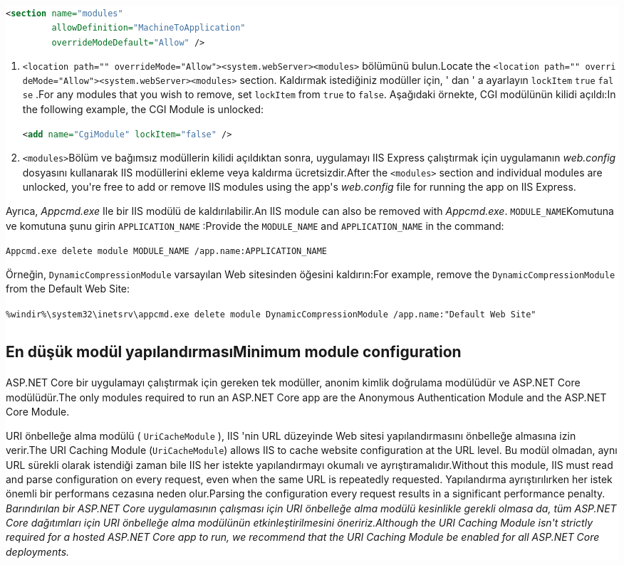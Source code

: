    ```xml
   <section name="modules"
            allowDefinition="MachineToApplication"
            overrideModeDefault="Allow" />
   ```

1. <span data-ttu-id="d6cf1-248">`<location path="" overrideMode="Allow"><system.webServer><modules>` bölümünü bulun.</span><span class="sxs-lookup"><span data-stu-id="d6cf1-248">Locate the `<location path="" overrideMode="Allow"><system.webServer><modules>` section.</span></span> <span data-ttu-id="d6cf1-249">Kaldırmak istediğiniz modüller için, ' dan ' a ayarlayın `lockItem` `true` `false` .</span><span class="sxs-lookup"><span data-stu-id="d6cf1-249">For any modules that you wish to remove, set `lockItem` from `true` to `false`.</span></span> <span data-ttu-id="d6cf1-250">Aşağıdaki örnekte, CGI modülünün kilidi açıldı:</span><span class="sxs-lookup"><span data-stu-id="d6cf1-250">In the following example, the CGI Module is unlocked:</span></span>

   ```xml
   <add name="CgiModule" lockItem="false" />
   ```

1. <span data-ttu-id="d6cf1-251">`<modules>`Bölüm ve bağımsız modüllerin kilidi açıldıktan sonra, uygulamayı IIS Express çalıştırmak için uygulamanın *web.config* dosyasını kullanarak IIS modüllerini ekleme veya kaldırma ücretsizdir.</span><span class="sxs-lookup"><span data-stu-id="d6cf1-251">After the `<modules>` section and individual modules are unlocked, you're free to add or remove IIS modules using the app's *web.config* file for running the app on IIS Express.</span></span>

<span data-ttu-id="d6cf1-252">Ayrıca, *Appcmd.exe* Ile bir IIS modülü de kaldırılabilir.</span><span class="sxs-lookup"><span data-stu-id="d6cf1-252">An IIS module can also be removed with *Appcmd.exe*.</span></span> <span data-ttu-id="d6cf1-253">`MODULE_NAME`Komutuna ve komutuna şunu girin `APPLICATION_NAME` :</span><span class="sxs-lookup"><span data-stu-id="d6cf1-253">Provide the `MODULE_NAME` and `APPLICATION_NAME` in the command:</span></span>

```console
Appcmd.exe delete module MODULE_NAME /app.name:APPLICATION_NAME
```

<span data-ttu-id="d6cf1-254">Örneğin, `DynamicCompressionModule` varsayılan Web sitesinden öğesini kaldırın:</span><span class="sxs-lookup"><span data-stu-id="d6cf1-254">For example, remove the `DynamicCompressionModule` from the Default Web Site:</span></span>

```console
%windir%\system32\inetsrv\appcmd.exe delete module DynamicCompressionModule /app.name:"Default Web Site"
```

## <a name="minimum-module-configuration"></a><span data-ttu-id="d6cf1-255">En düşük modül yapılandırması</span><span class="sxs-lookup"><span data-stu-id="d6cf1-255">Minimum module configuration</span></span>

<span data-ttu-id="d6cf1-256">ASP.NET Core bir uygulamayı çalıştırmak için gereken tek modüller, anonim kimlik doğrulama modülüdür ve ASP.NET Core modülüdür.</span><span class="sxs-lookup"><span data-stu-id="d6cf1-256">The only modules required to run an ASP.NET Core app are the Anonymous Authentication Module and the ASP.NET Core Module.</span></span>

<span data-ttu-id="d6cf1-257">URI önbelleğe alma modülü ( `UriCacheModule` ), IIS 'nin URL düzeyinde Web sitesi yapılandırmasını önbelleğe almasına izin verir.</span><span class="sxs-lookup"><span data-stu-id="d6cf1-257">The URI Caching Module (`UriCacheModule`) allows IIS to cache website configuration at the URL level.</span></span> <span data-ttu-id="d6cf1-258">Bu modül olmadan, aynı URL sürekli olarak istendiği zaman bile IIS her istekte yapılandırmayı okumalı ve ayrıştıramalıdır.</span><span class="sxs-lookup"><span data-stu-id="d6cf1-258">Without this module, IIS must read and parse configuration on every request, even when the same URL is repeatedly requested.</span></span> <span data-ttu-id="d6cf1-259">Yapılandırma ayrıştırılırken her istek önemli bir performans cezasına neden olur.</span><span class="sxs-lookup"><span data-stu-id="d6cf1-259">Parsing the configuration every request results in a significant performance penalty.</span></span> <span data-ttu-id="d6cf1-260">*Barındırılan bir ASP.NET Core uygulamasının çalışması için URI önbelleğe alma modülü kesinlikle gerekli olmasa da, tüm ASP.NET Core dağıtımları için URI önbelleğe alma modülünün etkinleştirilmesini öneririz.*</span><span class="sxs-lookup"><span data-stu-id="d6cf1-260">*Although the URI Caching Module isn't strictly required for a hosted ASP.NET Core app to run, we recommend that the URI Caching Module be enabled for all ASP.NET Core deployments.*</span></span>